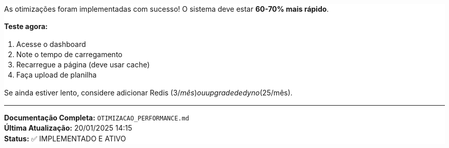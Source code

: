 As otimizações foram implementadas com sucesso! O sistema deve estar **60-70% mais rápido**.

**Teste agora:**
1. Acesse o dashboard
2. Note o tempo de carregamento
3. Recarregue a página (deve usar cache)
4. Faça upload de planilha

Se ainda estiver lento, considere adicionar Redis ($3/mês) ou upgrade de dyno ($25/mês).

---

**Documentação Completa:** `OTIMIZACAO_PERFORMANCE.md`  
**Última Atualização:** 20/01/2025 14:15  
**Status:** ✅ IMPLEMENTADO E ATIVO
